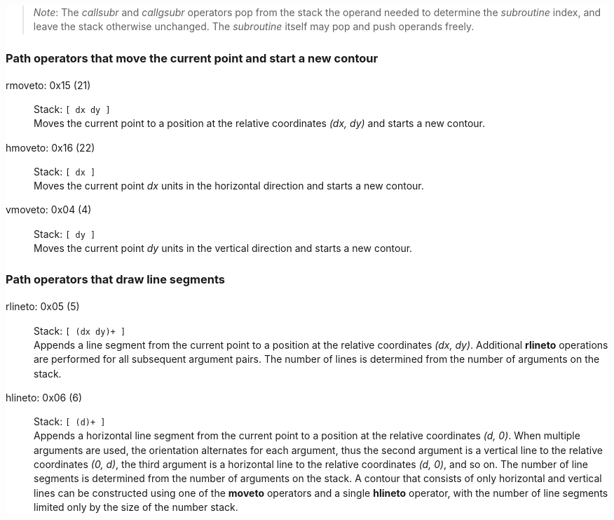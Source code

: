 

</dl>

> *Note*: The *callsubr* and *callgsubr* operators pop from the stack the operand needed to determine the *subroutine* index, and leave the stack otherwise unchanged. The *subroutine* itself may pop and push operands freely.


### Path operators that move the current point and start a new contour

<dl>

<dt>rmoveto: 0x15 (21)</dt>
<dd>

Stack: `[ dx dy ]`  
Moves the current point to a position at the relative coordinates *(dx, dy)* and starts a new contour.
</dd>

<dt>hmoveto: 0x16 (22)</dt>
<dd>

Stack: `[ dx ]`  
Moves the current point *dx* units in the horizontal direction and starts a new contour.
</dd>

<dt>vmoveto: 0x04 (4)</dt>
<dd>

Stack: `[ dy ]`  
Moves the current point *dy* units in the vertical direction and starts a new contour.
</dd>
</dl>

### Path operators that draw line segments

<dl>

<dt>rlineto: 0x05 (5)</dt>
<dd>

Stack: `[ (dx dy)+ ]`  
Appends a line segment from the current point to a position at the relative coordinates *(dx, dy)*. Additional **rlineto** operations are performed for all subsequent argument pairs. The number of lines is determined from the number of arguments on the stack.
</dd>

<dt>hlineto: 0x06 (6)</dt>
<dd>

Stack: `[ (d)+ ]`  
Appends a horizontal line segment from the current point to a position at the relative coordinates *(d, 0)*. When multiple arguments are used, the orientation alternates for each argument, thus the second argument is a vertical line to the relative coordinates *(0, d)*, the third argument is a horizontal line to the relative coordinates *(d, 0)*, and so on. The number of line segments is determined from the number of arguments on the stack. A contour that consists of only horizontal and vertical lines can be constructed using one of the **moveto** operators and a single **hlineto** operator, with the number of line segments limited only by the size of the number stack.
</dd>
